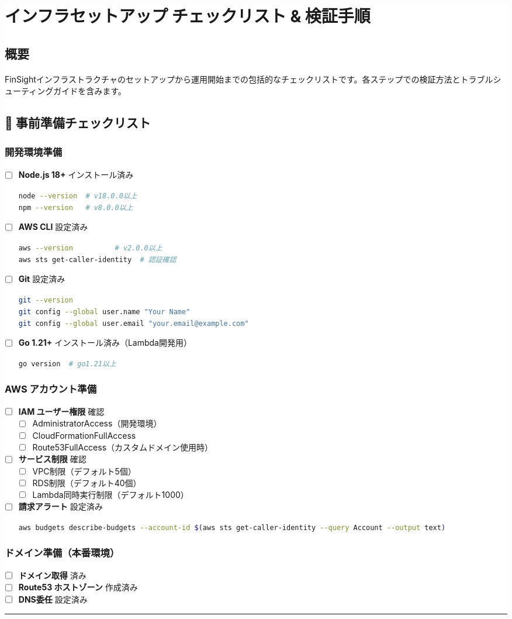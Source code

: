 # インフラセットアップ チェックリスト & 検証手順

## 概要

FinSightインフラストラクチャのセットアップから運用開始までの包括的なチェックリストです。各ステップでの検証方法とトラブルシューティングガイドを含みます。

## 🔧 事前準備チェックリスト

### 開発環境準備
- [ ] **Node.js 18+** インストール済み
  ```bash
  node --version  # v18.0.0以上
  npm --version   # v8.0.0以上
  ```

- [ ] **AWS CLI** 設定済み
  ```bash
  aws --version          # v2.0.0以上
  aws sts get-caller-identity  # 認証確認
  ```

- [ ] **Git** 設定済み
  ```bash
  git --version
  git config --global user.name "Your Name"
  git config --global user.email "your.email@example.com"
  ```

- [ ] **Go 1.21+** インストール済み（Lambda開発用）
  ```bash
  go version  # go1.21以上
  ```

### AWS アカウント準備
- [ ] **IAM ユーザー権限** 確認
  - [ ] AdministratorAccess（開発環境）
  - [ ] CloudFormationFullAccess
  - [ ] Route53FullAccess（カスタムドメイン使用時）

- [ ] **サービス制限** 確認
  - [ ] VPC制限（デフォルト5個）
  - [ ] RDS制限（デフォルト40個）
  - [ ] Lambda同時実行制限（デフォルト1000）

- [ ] **請求アラート** 設定済み
  ```bash
  aws budgets describe-budgets --account-id $(aws sts get-caller-identity --query Account --output text)
  ```

### ドメイン準備（本番環境）
- [ ] **ドメイン取得** 済み
- [ ] **Route53 ホストゾーン** 作成済み
- [ ] **DNS委任** 設定済み

---